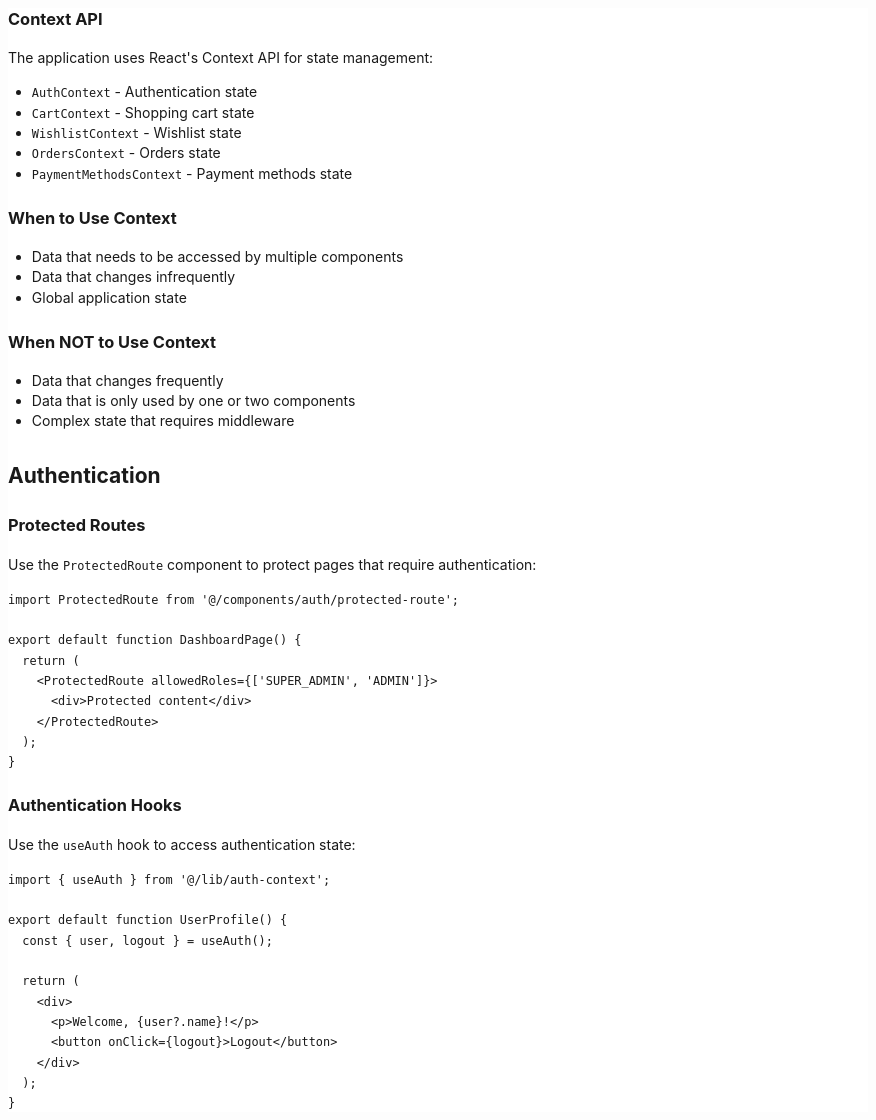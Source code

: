 ### Context API
The application uses React's Context API for state management:

- `AuthContext` - Authentication state
- `CartContext` - Shopping cart state
- `WishlistContext` - Wishlist state
- `OrdersContext` - Orders state
- `PaymentMethodsContext` - Payment methods state

### When to Use Context
- Data that needs to be accessed by multiple components
- Data that changes infrequently
- Global application state

### When NOT to Use Context
- Data that changes frequently
- Data that is only used by one or two components
- Complex state that requires middleware

## Authentication

### Protected Routes
Use the `ProtectedRoute` component to protect pages that require authentication:

```tsx
import ProtectedRoute from '@/components/auth/protected-route';

export default function DashboardPage() {
  return (
    <ProtectedRoute allowedRoles={['SUPER_ADMIN', 'ADMIN']}>
      <div>Protected content</div>
    </ProtectedRoute>
  );
}
```

### Authentication Hooks
Use the `useAuth` hook to access authentication state:

```tsx
import { useAuth } from '@/lib/auth-context';

export default function UserProfile() {
  const { user, logout } = useAuth();
  
  return (
    <div>
      <p>Welcome, {user?.name}!</p>
      <button onClick={logout}>Logout</button>
    </div>
  );
}
```
